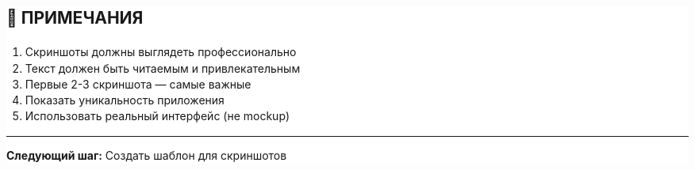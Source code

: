 
## 📝 ПРИМЕЧАНИЯ

1. Скриншоты должны выглядеть профессионально
2. Текст должен быть читаемым и привлекательным
3. Первые 2-3 скриншота — самые важные
4. Показать уникальность приложения
5. Использовать реальный интерфейс (не mockup)

---

**Следующий шаг:** Создать шаблон для скриншотов



